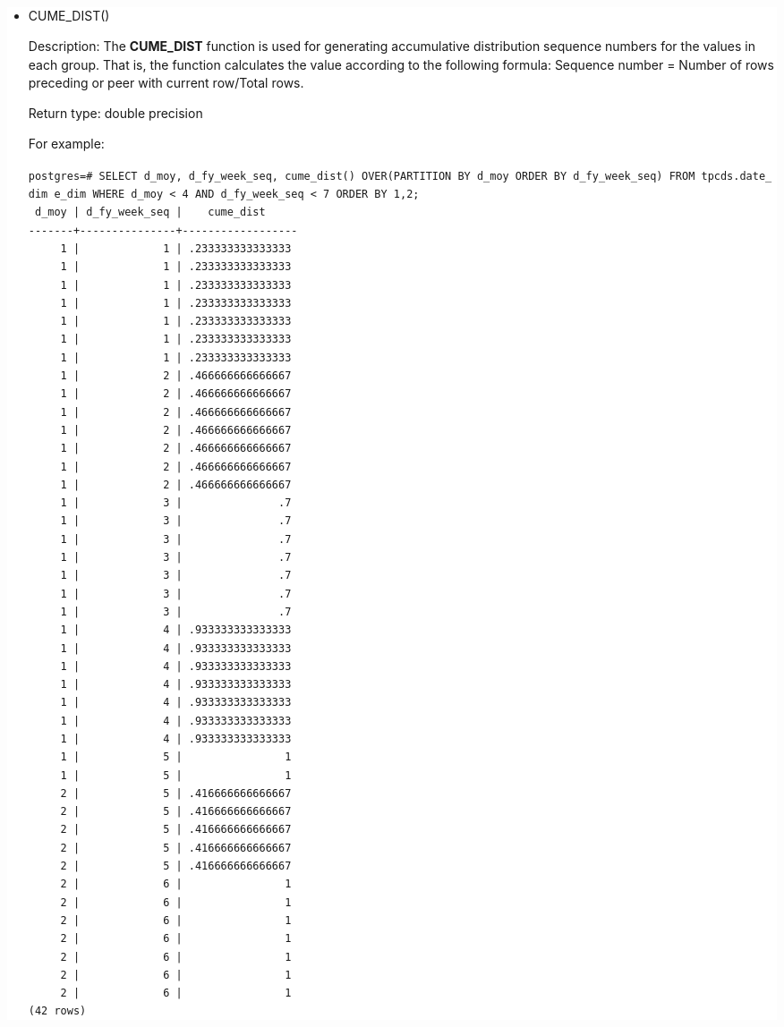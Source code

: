 -   CUME\_DIST\(\)

    Description: The  **CUME\_DIST**  function is used for generating accumulative distribution sequence numbers for the values in each group. That is, the function calculates the value according to the following formula: Sequence number = Number of rows preceding or peer with current row/Total rows.

    Return type: double precision

    For example:

    ```
    postgres=# SELECT d_moy, d_fy_week_seq, cume_dist() OVER(PARTITION BY d_moy ORDER BY d_fy_week_seq) FROM tpcds.date_dim e_dim WHERE d_moy < 4 AND d_fy_week_seq < 7 ORDER BY 1,2;
     d_moy | d_fy_week_seq |    cume_dist     
    -------+---------------+------------------
         1 |             1 | .233333333333333
         1 |             1 | .233333333333333
         1 |             1 | .233333333333333
         1 |             1 | .233333333333333
         1 |             1 | .233333333333333
         1 |             1 | .233333333333333
         1 |             1 | .233333333333333
         1 |             2 | .466666666666667
         1 |             2 | .466666666666667
         1 |             2 | .466666666666667
         1 |             2 | .466666666666667
         1 |             2 | .466666666666667
         1 |             2 | .466666666666667
         1 |             2 | .466666666666667
         1 |             3 |               .7
         1 |             3 |               .7
         1 |             3 |               .7
         1 |             3 |               .7
         1 |             3 |               .7
         1 |             3 |               .7
         1 |             3 |               .7
         1 |             4 | .933333333333333
         1 |             4 | .933333333333333
         1 |             4 | .933333333333333
         1 |             4 | .933333333333333
         1 |             4 | .933333333333333
         1 |             4 | .933333333333333
         1 |             4 | .933333333333333
         1 |             5 |                1
         1 |             5 |                1
         2 |             5 | .416666666666667
         2 |             5 | .416666666666667
         2 |             5 | .416666666666667
         2 |             5 | .416666666666667
         2 |             5 | .416666666666667
         2 |             6 |                1
         2 |             6 |                1
         2 |             6 |                1
         2 |             6 |                1
         2 |             6 |                1
         2 |             6 |                1
         2 |             6 |                1
    (42 rows)
    ```
